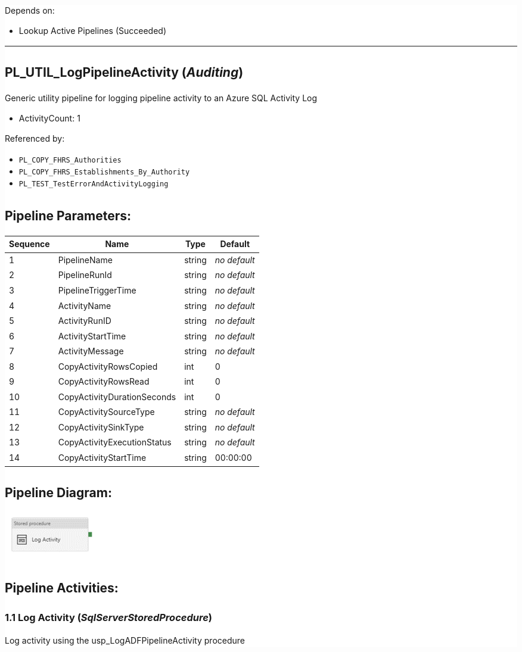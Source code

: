  
 
 
 
Depends on: 
 
* Lookup Active Pipelines (Succeeded)
 
 
---

## **PL_UTIL_LogPipelineActivity** (*Auditing*) ##
Generic utility pipeline for logging pipeline activity to an Azure SQL Activity Log
 
* ActivityCount: 1
 
Referenced by: 
* `PL_COPY_FHRS_Authorities`
* `PL_COPY_FHRS_Establishments_By_Authority`
* `PL_TEST_TestErrorAndActivityLogging`
 
## Pipeline Parameters: ##
 
Sequence|Name|Type|Default
---|---|---|---
1|PipelineName|string|*no default*
2|PipelineRunId|string|*no default*
3|PipelineTriggerTime|string|*no default*
4|ActivityName|string|*no default*
5|ActivityRunID|string|*no default*
6|ActivityStartTime|string|*no default*
7|ActivityMessage|string|*no default*
8|CopyActivityRowsCopied|int|0
9|CopyActivityRowsRead|int|0
10|CopyActivityDurationSeconds|int|0
11|CopyActivitySourceType|string|*no default*
12|CopyActivitySinkType|string|*no default*
13|CopyActivityExecutionStatus|string|*no default*
14|CopyActivityStartTime|string|00:00:00
 
## Pipeline Diagram: ##
![PL_UTIL_LogPipelineActivity](images/PL_UTIL_LogPipelineActivity.png)
 
## Pipeline Activities: ##
 
### 1.1 **Log Activity** (*SqlServerStoredProcedure*) ###
Log activity using the usp_LogADFPipelineActivity procedure
 